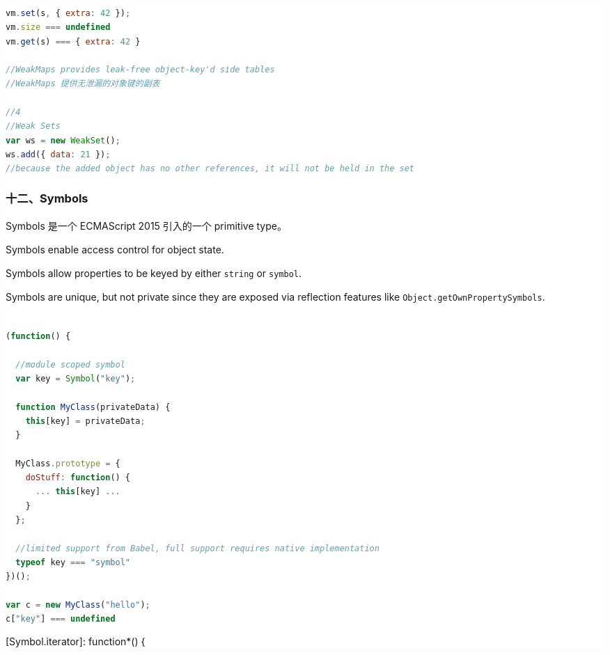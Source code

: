 ```javascript
vm.set(s, { extra: 42 });
vm.size === undefined
vm.get(s) === { extra: 42 }

//WeakMaps provides leak-free object-key'd side tables
//WeakMaps 提供无泄漏的对象键的副表

//4
//Weak Sets
var ws = new WeakSet();
ws.add({ data: 21 });
//because the added object has no other references, it will not be held in the set

```


### 十二、Symbols

Symbols 是一个 ECMAScript 2015 引入的一个 primitive type。

Symbols enable access control for object state.

Symbols allow properties to be keyed by either `string` or `symbol`.

Symbols are unique, but not private since they are exposed via reflection features like `Object.getOwnPropertySymbols`.

```javascript

(function() {

  //module scoped symbol
  var key = Symbol("key");
  
  function MyClass(privateData) {
    this[key] = privateData;
  }
  
  MyClass.prototype = {
    doStuff: function() {
      ... this[key] ...
    }
  };
  
  //limited support from Babel, full support requires native implementation
  typeof key === "symbol"
})();

var c = new MyClass("hello");
c["key"] === undefined

```



  ['__proto__']: somethingElse,
  ["prop_" + (() => 42)()]: 42
  [Symbol.iterator]: function*() {